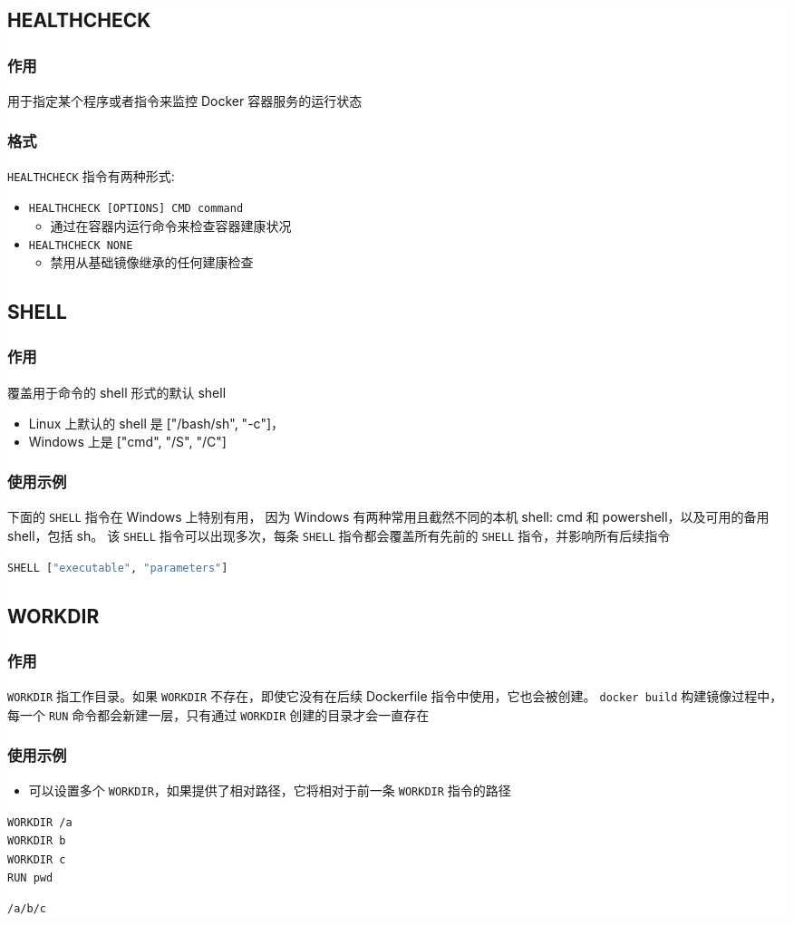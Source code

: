 ## HEALTHCHECK

### 作用

用于指定某个程序或者指令来监控 Docker 容器服务的运行状态

### 格式

`HEALTHCHECK` 指令有两种形式:

* `HEALTHCHECK [OPTIONS] CMD command`
    - 通过在容器内运行命令来检查容器建康状况
* `HEALTHCHECK NONE`
    - 禁用从基础镜像继承的任何建康检查

## SHELL

### 作用

覆盖用于命令的 shell 形式的默认 shell

* Linux 上默认的 shell 是 ["/bash/sh", "-c"]，
* Windows 上是 ["cmd", "/S", "/C"]

### 使用示例

下面的 `SHELL` 指令在 Windows 上特别有用，
因为 Windows 有两种常用且截然不同的本机 shell: cmd 和 powershell，以及可用的备用 shell，包括 sh。
该 `SHELL` 指令可以出现多次，每条 `SHELL` 指令都会覆盖所有先前的 `SHELL` 指令，并影响所有后续指令

```bash
SHELL ["executable", "parameters"]
```

## WORKDIR

### 作用

`WORKDIR` 指工作目录。如果 `WORKDIR` 不存在，即使它没有在后续 Dockerfile 指令中使用，它也会被创建。
`docker build` 构建镜像过程中，每一个 `RUN` 命令都会新建一层，只有通过 `WORKDIR` 创建的目录才会一直存在

### 使用示例

* 可以设置多个 `WORKDIR`，如果提供了相对路径，它将相对于前一条 `WORKDIR` 指令的路径

```bash
WORKDIR /a
WORKDIR b
WORKDIR c
RUN pwd
```

```
/a/b/c
```
